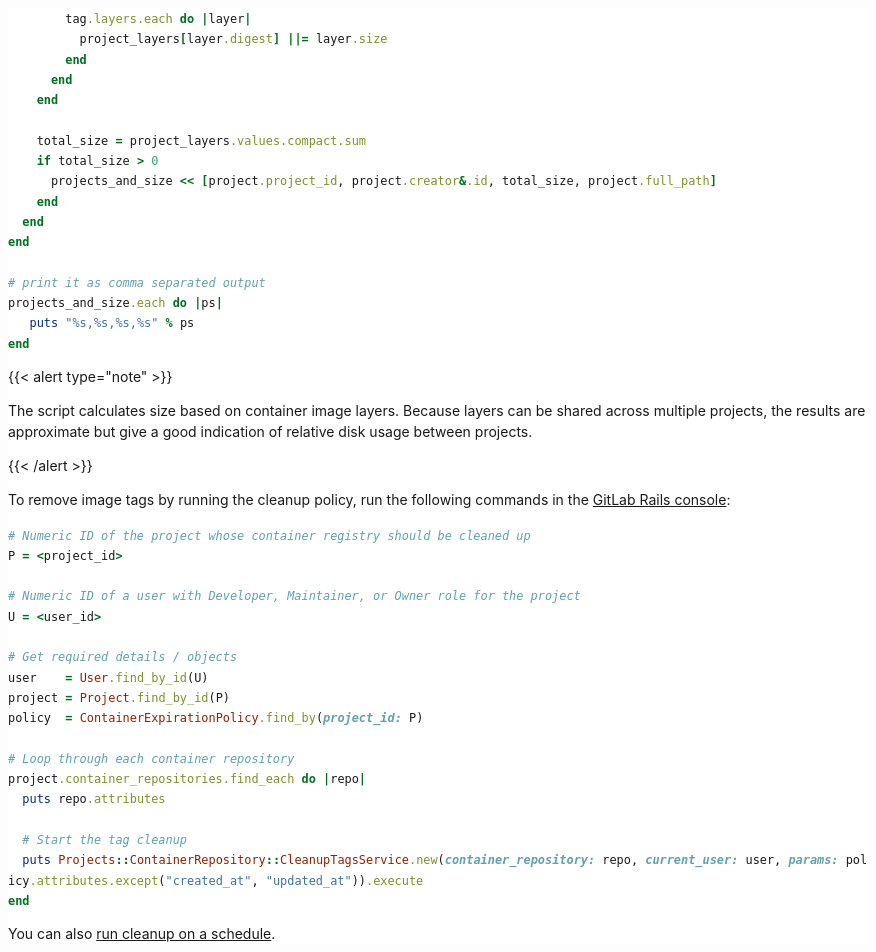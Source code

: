 ```ruby
        tag.layers.each do |layer|
          project_layers[layer.digest] ||= layer.size
        end
      end
    end

    total_size = project_layers.values.compact.sum
    if total_size > 0
      projects_and_size << [project.project_id, project.creator&.id, total_size, project.full_path]
    end
  end
end

# print it as comma separated output
projects_and_size.each do |ps|
   puts "%s,%s,%s,%s" % ps
end
```

{{< alert type="note" >}}

The script calculates size based on container image layers. Because layers can be shared across multiple projects, the results are approximate but give a good indication of relative disk usage between projects.

{{< /alert >}}

To remove image tags by running the cleanup policy, run the following commands in the
[GitLab Rails console](../operations/rails_console.md):

```ruby
# Numeric ID of the project whose container registry should be cleaned up
P = <project_id>

# Numeric ID of a user with Developer, Maintainer, or Owner role for the project
U = <user_id>

# Get required details / objects
user    = User.find_by_id(U)
project = Project.find_by_id(P)
policy  = ContainerExpirationPolicy.find_by(project_id: P)

# Loop through each container repository
project.container_repositories.find_each do |repo|
  puts repo.attributes

  # Start the tag cleanup
  puts Projects::ContainerRepository::CleanupTagsService.new(container_repository: repo, current_user: user, params: policy.attributes.except("created_at", "updated_at")).execute
end
```

You can also [run cleanup on a schedule](../../user/packages/container_registry/reduce_container_registry_storage.md#cleanup-policy).
